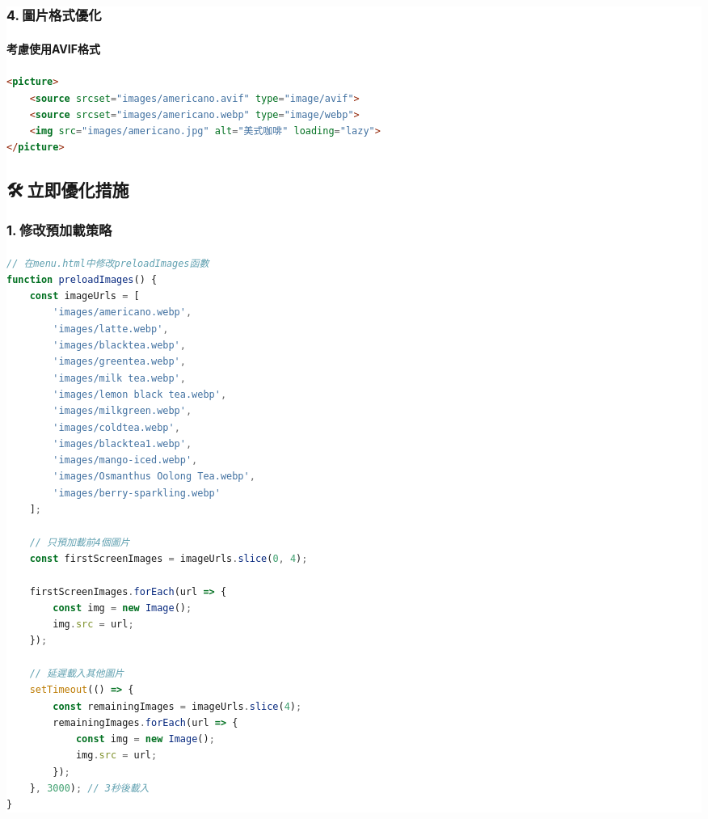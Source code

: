 ### 4. 圖片格式優化

#### 考慮使用AVIF格式
```html
<picture>
    <source srcset="images/americano.avif" type="image/avif">
    <source srcset="images/americano.webp" type="image/webp">
    <img src="images/americano.jpg" alt="美式咖啡" loading="lazy">
</picture>
```

## 🛠️ 立即優化措施

### 1. 修改預加載策略
```javascript
// 在menu.html中修改preloadImages函數
function preloadImages() {
    const imageUrls = [
        'images/americano.webp',
        'images/latte.webp',
        'images/blacktea.webp',
        'images/greentea.webp',
        'images/milk tea.webp',
        'images/lemon black tea.webp',
        'images/milkgreen.webp',
        'images/coldtea.webp',
        'images/blacktea1.webp',
        'images/mango-iced.webp',
        'images/Osmanthus Oolong Tea.webp',
        'images/berry-sparkling.webp'
    ];
    
    // 只預加載前4個圖片
    const firstScreenImages = imageUrls.slice(0, 4);
    
    firstScreenImages.forEach(url => {
        const img = new Image();
        img.src = url;
    });
    
    // 延遲載入其他圖片
    setTimeout(() => {
        const remainingImages = imageUrls.slice(4);
        remainingImages.forEach(url => {
            const img = new Image();
            img.src = url;
        });
    }, 3000); // 3秒後載入
}
```
